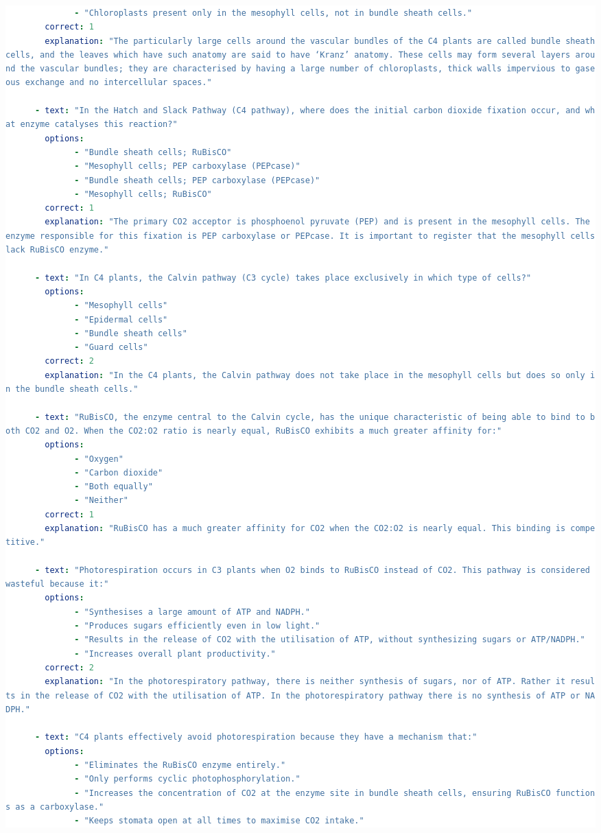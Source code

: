 ```yaml
              - "Chloroplasts present only in the mesophyll cells, not in bundle sheath cells."
        correct: 1
        explanation: "The particularly large cells around the vascular bundles of the C4 plants are called bundle sheath cells, and the leaves which have such anatomy are said to have ‘Kranz’ anatomy. These cells may form several layers around the vascular bundles; they are characterised by having a large number of chloroplasts, thick walls impervious to gaseous exchange and no intercellular spaces."

      - text: "In the Hatch and Slack Pathway (C4 pathway), where does the initial carbon dioxide fixation occur, and what enzyme catalyses this reaction?"
        options:
              - "Bundle sheath cells; RuBisCO"
              - "Mesophyll cells; PEP carboxylase (PEPcase)"
              - "Bundle sheath cells; PEP carboxylase (PEPcase)"
              - "Mesophyll cells; RuBisCO"
        correct: 1
        explanation: "The primary CO2 acceptor is phosphoenol pyruvate (PEP) and is present in the mesophyll cells. The enzyme responsible for this fixation is PEP carboxylase or PEPcase. It is important to register that the mesophyll cells lack RuBisCO enzyme."

      - text: "In C4 plants, the Calvin pathway (C3 cycle) takes place exclusively in which type of cells?"
        options:
              - "Mesophyll cells"
              - "Epidermal cells"
              - "Bundle sheath cells"
              - "Guard cells"
        correct: 2
        explanation: "In the C4 plants, the Calvin pathway does not take place in the mesophyll cells but does so only in the bundle sheath cells."

      - text: "RuBisCO, the enzyme central to the Calvin cycle, has the unique characteristic of being able to bind to both CO2 and O2. When the CO2:O2 ratio is nearly equal, RuBisCO exhibits a much greater affinity for:"
        options:
              - "Oxygen"
              - "Carbon dioxide"
              - "Both equally"
              - "Neither"
        correct: 1
        explanation: "RuBisCO has a much greater affinity for CO2 when the CO2:O2 is nearly equal. This binding is competitive."

      - text: "Photorespiration occurs in C3 plants when O2 binds to RuBisCO instead of CO2. This pathway is considered wasteful because it:"
        options:
              - "Synthesises a large amount of ATP and NADPH."
              - "Produces sugars efficiently even in low light."
              - "Results in the release of CO2 with the utilisation of ATP, without synthesizing sugars or ATP/NADPH."
              - "Increases overall plant productivity."
        correct: 2
        explanation: "In the photorespiratory pathway, there is neither synthesis of sugars, nor of ATP. Rather it results in the release of CO2 with the utilisation of ATP. In the photorespiratory pathway there is no synthesis of ATP or NADPH."

      - text: "C4 plants effectively avoid photorespiration because they have a mechanism that:"
        options:
              - "Eliminates the RuBisCO enzyme entirely."
              - "Only performs cyclic photophosphorylation."
              - "Increases the concentration of CO2 at the enzyme site in bundle sheath cells, ensuring RuBisCO functions as a carboxylase."
              - "Keeps stomata open at all times to maximise CO2 intake."
```